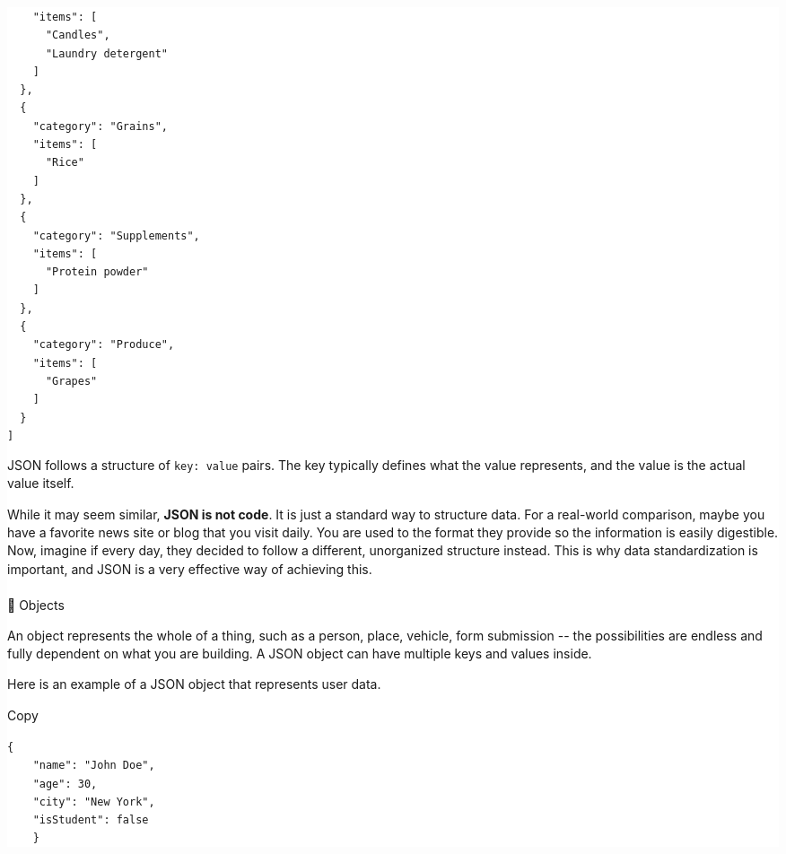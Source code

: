 ``` 
    "items": [
      "Candles",
      "Laundry detergent"
    ]
  },
  {
    "category": "Grains",
    "items": [
      "Rice"
    ]
  },
  {
    "category": "Supplements",
    "items": [
      "Protein powder"
    ]
  },
  {
    "category": "Produce",
    "items": [
      "Grapes"
    ]
  }
]
```

JSON follows a structure of `key: value` pairs.
The key typically defines what the value represents, and the value is
the actual value itself.

While it may seem similar, **JSON is not code**. It is just a standard
way to structure data. For a real-world comparison, maybe you have a
favorite news site or blog that you visit daily. You are used to the
format they provide so the information is easily digestible. Now,
imagine if every day, they decided to follow a different, unorganized
structure instead. This is why data standardization is important, and
JSON is a very effective way of achieving this.

####  

📄 Objects

An object represents the whole of a thing, such as a person, place,
vehicle, form submission \-- the possibilities are endless and fully
dependent on what you are building. A JSON object can have multiple keys
and values inside.

Here is an example of a JSON object that represents user data.

Copy

``` 
{
    "name": "John Doe",
    "age": 30,
    "city": "New York",
    "isStudent": false
    }
```
